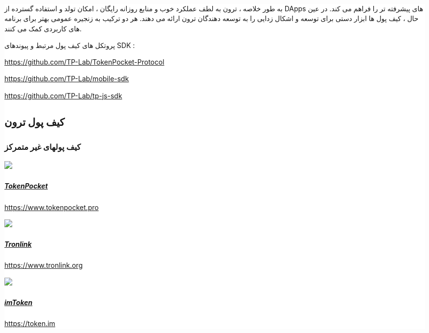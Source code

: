 به طور خلاصه ، ترون به لطف عملکرد خوب و منابع روزانه رایگان ، امکان تولد و استفاده گسترده از DApps های پیشرفته تر را فراهم می کند. در عین حال ، کیف پول ها ابزار دستی برای توسعه و اشکال زدایی را به توسعه دهندگان ترون ارائه می دهند. هر دو ترکیب به زنجیره عمومی بهتر برای برنامه های کاربردی کمک می کنند.

پروتکل های کیف پول مرتبط و پیوندهای SDK :

https://github.com/TP-Lab/TokenPocket-Protocol

https://github.com/TP-Lab/mobile-sdk

https://github.com/TP-Lab/tp-js-sdk






## کیف پول ترون

### کیف پولهای غیر متمرکز



<main class="tp-main">

<a class="tp-custom" href="https://www.tokenpocket.pro" target="_blank">
    <img class="tp-logo" src="https://tp-statics.tokenpocket.pro/logo/TokenPocket.png"/>
    <div class="tp-content">
        <h5>TokenPocket</h5>
        <p>https://www.tokenpocket.pro</p>
    </div>
</a>



<a class="tp-custom" href="https://www.tronlink.org" target="_blank">
    <img class="tp-logo" src="https://tp-statics.tokenpocket.pro/logo/Tronlink.png"/>
    <div class="tp-content">
        <h5>Tronlink</h5>
        <p>https://www.tronlink.org</p>
    </div>
</a>
</main>

</main>



<main class="tp-main">

<a class="tp-custom" href="https://token.im" target="_blank">
    <img class="tp-logo" src="https://tp-statics.tokenpocket.pro/logo/ImToken.png"/>
    <div class="tp-content">
        <h5>imToken</h5>
        <p>https://token.im</p>
    </div>
</a>
